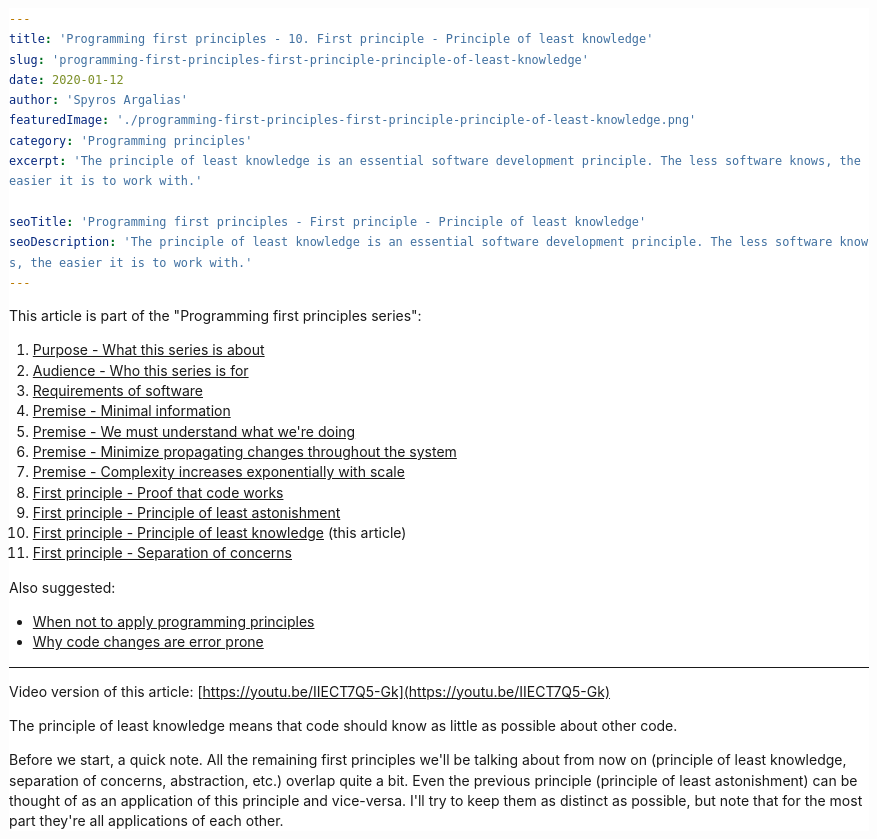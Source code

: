 ```yaml
---
title: 'Programming first principles - 10. First principle - Principle of least knowledge'
slug: 'programming-first-principles-first-principle-principle-of-least-knowledge'
date: 2020-01-12
author: 'Spyros Argalias'
featuredImage: './programming-first-principles-first-principle-principle-of-least-knowledge.png'
category: 'Programming principles'
excerpt: 'The principle of least knowledge is an essential software development principle. The less software knows, the easier it is to work with.'

seoTitle: 'Programming first principles - First principle - Principle of least knowledge'
seoDescription: 'The principle of least knowledge is an essential software development principle. The less software knows, the easier it is to work with.'
---
```


This article is part of the "Programming first principles series":

1. [Purpose - What this series is about](/blog/programming-first-principles-purpose-what-this-series-is-about/)
2. [Audience - Who this series is for](/blog/programming-first-principles-audience-who-this-series-is-for/)
3. [Requirements of software](/blog/programming-first-principles-requirements-of-software/)
4. [Premise - Minimal information](/blog/programming-first-principles-premise-minimal-information/)
5. [Premise - We must understand what we're doing](/blog/programming-first-principles-premise-we-must-understand-what-were-doing/)
6. [Premise - Minimize propagating changes throughout the system](/blog/programming-first-principles-premise-minimize-propagating-changes/)
7. [Premise - Complexity increases exponentially with scale](/blog/programming-first-principles-premise-complexity-increases-exponentially-with-scale/)
8. [First principle - Proof that code works](/blog/programming-first-principles-first-principle-proof-that-code-works/)
9. [First principle - Principle of least astonishment](/blog/programming-first-principles-first-principle-principle-of-least-astonishment/)
10. [First principle - Principle of least knowledge](/blog/programming-first-principles-first-principle-principle-of-least-knowledge/) (this article)
11. [First principle - Separation of concerns](/blog/programming-first-principles-first-principle-separation-of-concerns/)

Also suggested:

- [When not to apply programming principles](/blog/when-not-to-apply-programming-principles/)
- [Why code changes are error prone](/blog/why-code-changes-are-error-prone/)

---

Video version of this article: [https://youtu.be/IIECT7Q5-Gk](https://youtu.be/IIECT7Q5-Gk)

The principle of least knowledge means that code should know as little as possible about other code.

Before we start, a quick note. All the remaining first principles we'll be talking about from now on (principle of least knowledge, separation of concerns, abstraction, etc.) overlap quite a bit. Even the previous principle (principle of least astonishment) can be thought of as an application of this principle and vice-versa. I'll try to keep them as distinct as possible, but note that for the most part they're all applications of each other.
